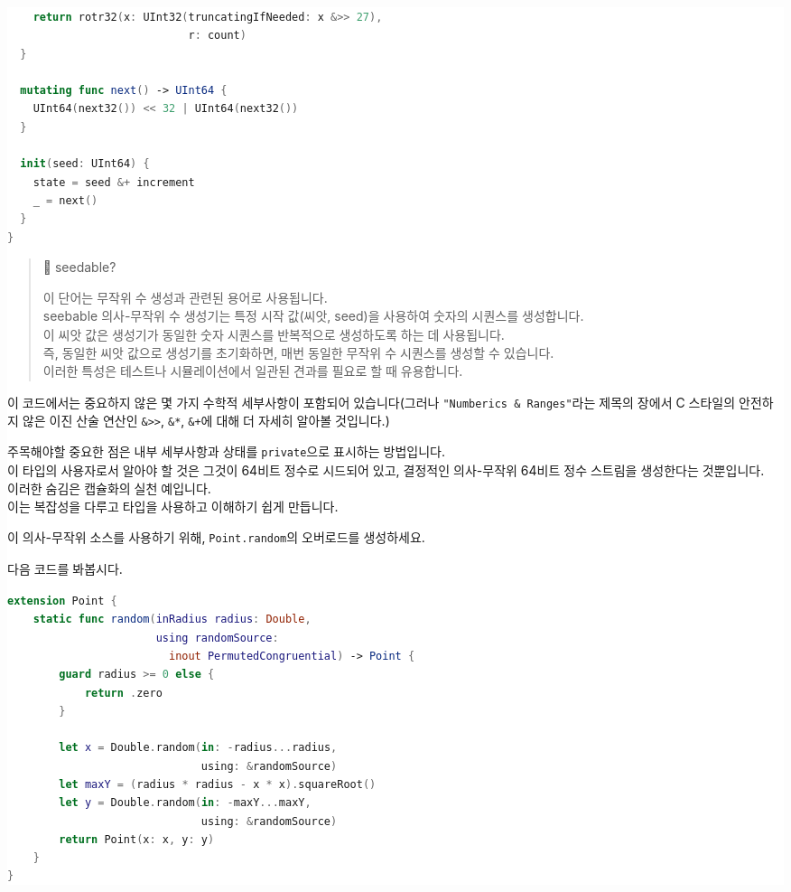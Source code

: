 ```swift
    return rotr32(x: UInt32(truncatingIfNeeded: x &>> 27),
                            r: count)
  }

  mutating func next() -> UInt64 {
    UInt64(next32()) << 32 | UInt64(next32())
  }

  init(seed: UInt64) {
    state = seed &+ increment
    _ = next()
  }
}

```

> 🤔 seedable?
> 
> 이 단어는 무작위 수 생성과 관련된 용어로 사용됩니다.<br>
> seebable 의사-무작위 수 생성기는 특정 시작 값(씨앗, seed)을 사용하여 숫자의 시퀀스를 생성합니다.<br>
> 이 씨앗 값은 생성기가 동일한 숫자 시퀀스를 반복적으로 생성하도록 하는 데 사용됩니다.<br>
> 즉, 동일한 씨앗 값으로 생성기를 초기화하면, 매번 동일한 무작위 수 시퀀스를 생성할 수 있습니다.<br>
> 이러한 특성은 테스트나 시뮬레이션에서 일관된 견과를 필요로 할 때 유용합니다.<br>


이 코드에서는 중요하지 않은 몇 가지 수학적 세부사항이 포함되어 있습니다(그러나 `"Numberics & Ranges"`라는 제목의 장에서 C 스타일의 안전하지 않은 이진 산술 연산인 `&>>`, `&*`, `&+`에 대해 더 자세히 알아볼 것입니다.)<br>

주목해야할 중요한 점은 내부 세부사항과 상태를 `private`으로 표시하는 방법입니다.<br>
이 타입의 사용자로서 알아야 할 것은 그것이 64비트 정수로 시드되어 있고, 결정적인 의사-무작위 64비트 정수 스트림을 생성한다는 것뿐입니다.<br>
이러한 숨김은 캡슐화의 실천 예입니다.<br>
이는 복잡성을 다루고 타입을 사용하고 이해하기 쉽게 만듭니다.<br>

이 의사-무작위 소스를 사용하기 위해, `Point.random`의 오버로드를 생성하세요.

다음 코드를 봐봅시다.

```swift
extension Point {
	static func random(inRadius radius: Double,
                       using randomSource: 
                         inout PermutedCongruential) -> Point {
		guard radius >= 0 else {
			return .zero
		}
		
		let x = Double.random(in: -radius...radius,
                              using: &randomSource)
		let maxY = (radius * radius - x * x).squareRoot()
		let y = Double.random(in: -maxY...maxY,
                              using: &randomSource)
		return Point(x: x, y: y)
	}
}
```
